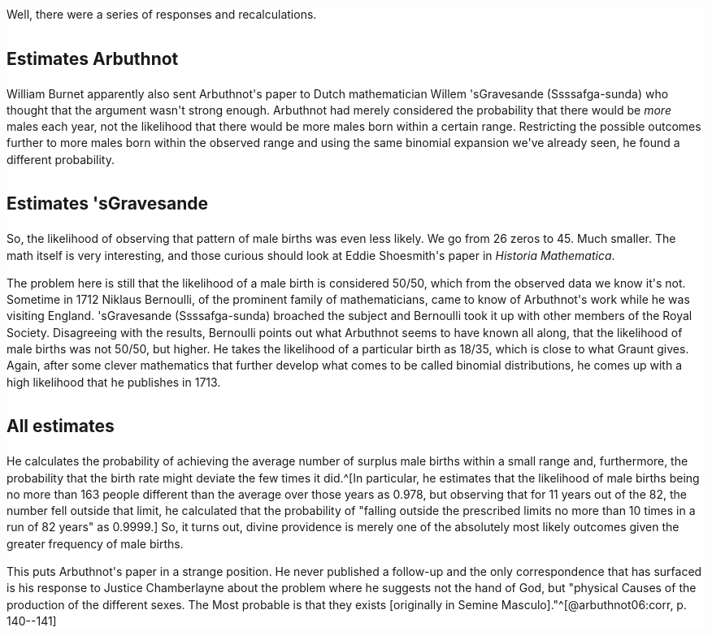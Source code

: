 Well, there were a series of responses and recalculations.

## Estimates Arbuthnot

William Burnet apparently also sent Arbuthnot's paper to Dutch
mathematician Willem 'sGravesande (Ssssafga-sunda) who thought that
the argument wasn't strong enough.  Arbuthnot had merely considered
the probability that there would be *more* males each year, not the
likelihood that there would be more males born within a certain range.
Restricting the possible outcomes further to more males born within
the observed range and using the same binomial expansion we've already
seen, he found a different probability.

## Estimates 'sGravesande

So, the likelihood of observing that pattern of male births was even
less likely.  We go from 26 zeros to 45.  Much smaller.  The math
itself is very interesting, and those curious should look at Eddie
Shoesmith's paper in *Historia Mathematica*.

The problem here is still that the likelihood of a male birth is
considered 50/50, which from the observed data we know it's not.
Sometime in 1712 Niklaus Bernoulli, of the prominent family of
mathematicians, came to know of Arbuthnot's work while he was visiting
England.  'sGravesande (Ssssafga-sunda) broached the subject and
Bernoulli took it up with other members of the Royal Society.
Disagreeing with the results, Bernoulli points out what Arbuthnot
seems to have known all along, that the likelihood of male births was
not 50/50, but higher.  He takes the likelihood of a particular birth
as 18/35, which is close to what Graunt gives.  Again, after some
clever mathematics that further develop what comes to be called
binomial distributions, he comes up with a high likelihood that he
publishes in 1713.

## All estimates

He calculates the probability of achieving the average number of
surplus male births within a small range and, furthermore, the
probability that the birth rate might deviate the few times it
did.^[In particular, he estimates that the likelihood of male births
being no more than 163 people different than the average over those
years as 0.978, but observing that for 11 years out of the 82, the
number fell outside that limit, he calculated that the probability of
"falling outside the prescribed limits no more than 10 times in a run
of 82 years" as 0.9999.]  So, it turns out, divine providence is
merely one of the absolutely most likely outcomes given the greater
frequency of male births.

This puts Arbuthnot's paper in a strange position.  He never published
a follow-up and the only correspondence that has surfaced is his
response to Justice Chamberlayne about the problem where he suggests
not the hand of God, but "physical Causes of the production of the
different sexes.  The Most probable is that they exists [originally in
Semine Masculo]."^[@arbuthnot06:corr, p. 140--141] 
